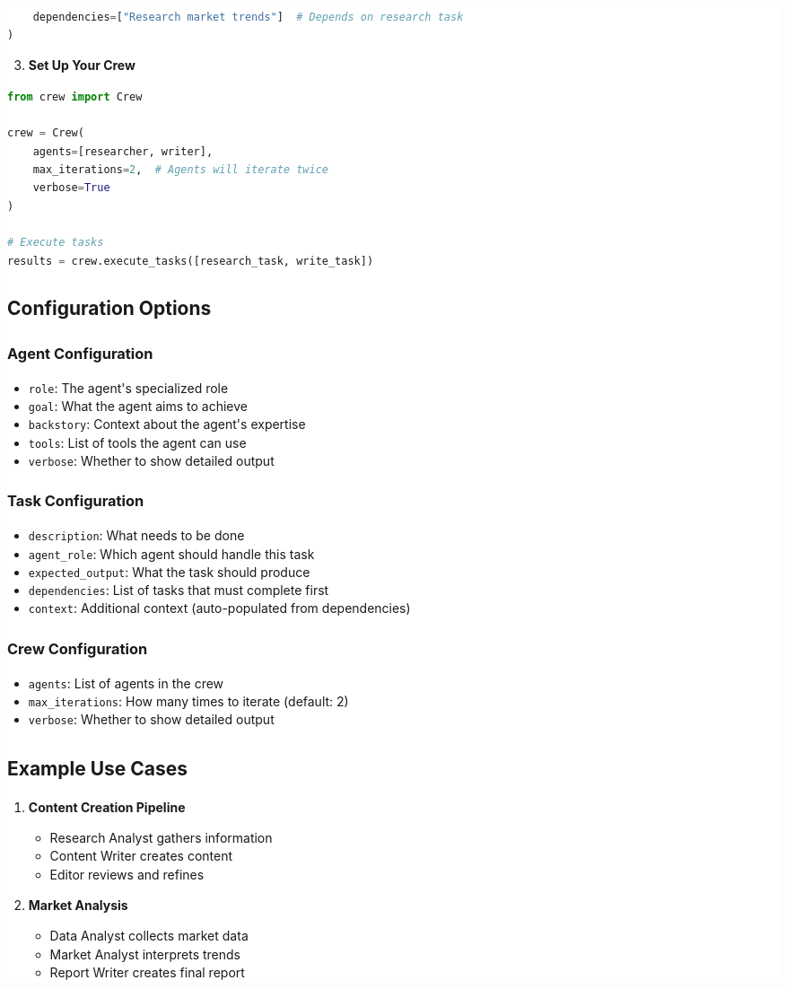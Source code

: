 ```python
    dependencies=["Research market trends"]  # Depends on research task
)
```

3. **Set Up Your Crew**
```python
from crew import Crew

crew = Crew(
    agents=[researcher, writer],
    max_iterations=2,  # Agents will iterate twice
    verbose=True
)

# Execute tasks
results = crew.execute_tasks([research_task, write_task])
```

## Configuration Options

### Agent Configuration
- `role`: The agent's specialized role
- `goal`: What the agent aims to achieve
- `backstory`: Context about the agent's expertise
- `tools`: List of tools the agent can use
- `verbose`: Whether to show detailed output

### Task Configuration
- `description`: What needs to be done
- `agent_role`: Which agent should handle this task
- `expected_output`: What the task should produce
- `dependencies`: List of tasks that must complete first
- `context`: Additional context (auto-populated from dependencies)

### Crew Configuration
- `agents`: List of agents in the crew
- `max_iterations`: How many times to iterate (default: 2)
- `verbose`: Whether to show detailed output

## Example Use Cases

1. **Content Creation Pipeline**
   - Research Analyst gathers information
   - Content Writer creates content
   - Editor reviews and refines

2. **Market Analysis**
   - Data Analyst collects market data
   - Market Analyst interprets trends
   - Report Writer creates final report
